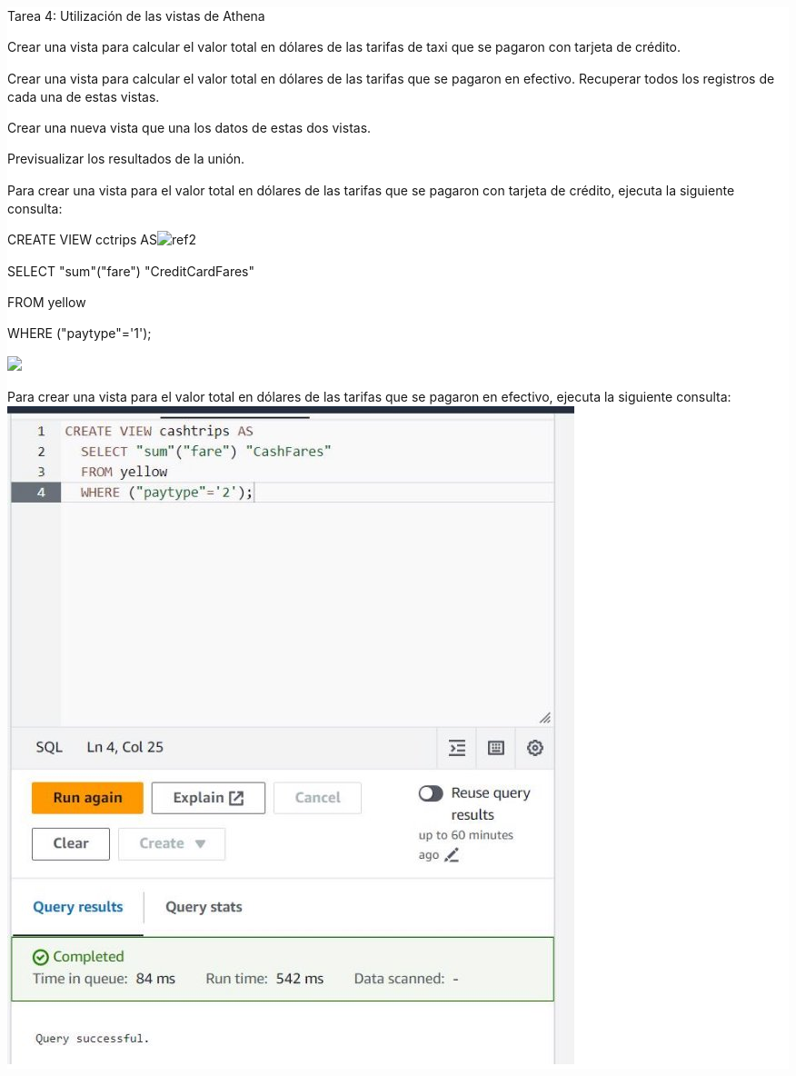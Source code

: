 Tarea 4: Utilización de las vistas de Athena

Crear una vista para calcular el valor total en dólares de las tarifas de taxi que se pagaron con tarjeta de crédito.

Crear una vista para calcular el valor total en dólares de las tarifas que se pagaron en efectivo. Recuperar todos los registros de cada una de estas vistas.

Crear una nueva vista que una los datos de estas dos vistas.

Previsualizar los resultados de la unión.

Para crear una vista para el valor total en dólares de las tarifas que se pagaron con tarjeta de crédito, ejecuta la siguiente consulta:

CREATE VIEW cctrips AS![ref2]

SELECT "sum"("fare") "CreditCardFares"

FROM yellow

WHERE ("paytype"='1');

![](Aspose.Words.4239af87-95cd-46e4-b44d-9ff1a1b45bee.018.png)

Para crear una vista para el valor total en dólares de las tarifas que se pagaron en efectivo, ejecuta la siguiente consulta:![](Aspose.Words.4239af87-95cd-46e4-b44d-9ff1a1b45bee.019.jpeg)


[ref1]: Aspose.Words.4239af87-95cd-46e4-b44d-9ff1a1b45bee.006.png
[ref2]: Aspose.Words.4239af87-95cd-46e4-b44d-9ff1a1b45bee.014.png